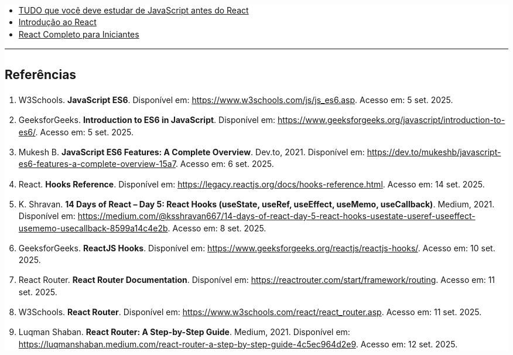 - [TUDO que você deve estudar de JavaScript antes do React](https://www.youtube.com/watch?v=37SwqREHRGI)
- [Introdução ao React](https://www.youtube.com/watch?v=1LhX2u6_BJE)
- [React Completo para Iniciantes ](https://www.youtube.com/watch?v=2RWsLmu8yVc)

---

## Referências

1. W3Schools. **JavaScript ES6**. Disponível em: <https://www.w3schools.com/js/js_es6.asp>. Acesso em: 5 set. 2025.
2. GeeksforGeeks. **Introduction to ES6 in JavaScript**. Disponível em: <https://www.geeksforgeeks.org/javascript/introduction-to-es6/>. Acesso em: 5 set. 2025.
3. Mukesh B. **JavaScript ES6 Features: A Complete Overview**. Dev.to, 2021. Disponível em: <https://dev.to/mukeshb/javascript-es6-features-a-complete-overview-15a7>. Acesso em: 6 set. 2025.

4. React. **Hooks Reference**. Disponível em: <https://legacy.reactjs.org/docs/hooks-reference.html>. Acesso em: 14 set. 2025.
5. K. Shravan. **14 Days of React – Day 5: React Hooks (useState, useRef, useEffect, useMemo, useCallback)**. Medium, 2021. Disponível em: <https://medium.com/@ksshravan667/14-days-of-react-day-5-react-hooks-usestate-useref-useeffect-usememo-usecallback-8599a14c4e2b>. Acesso em: 8 set. 2025.
6. GeeksforGeeks. **ReactJS Hooks**. Disponível em: <https://www.geeksforgeeks.org/reactjs/reactjs-hooks/>. Acesso em: 10 set. 2025.

7. React Router. **React Router Documentation**. Disponível em: <https://reactrouter.com/start/framework/routing>. Acesso em: 11 set. 2025.
8. W3Schools. **React Router**. Disponível em: <https://www.w3schools.com/react/react_router.asp>. Acesso em: 11 set. 2025.
9. Luqman Shaban. **React Router: A Step-by-Step Guide**. Medium, 2021. Disponível em: <https://luqmanshaban.medium.com/react-router-a-step-by-step-guide-4c5ec964d2e9>. Acesso em: 12 set. 2025.

  
